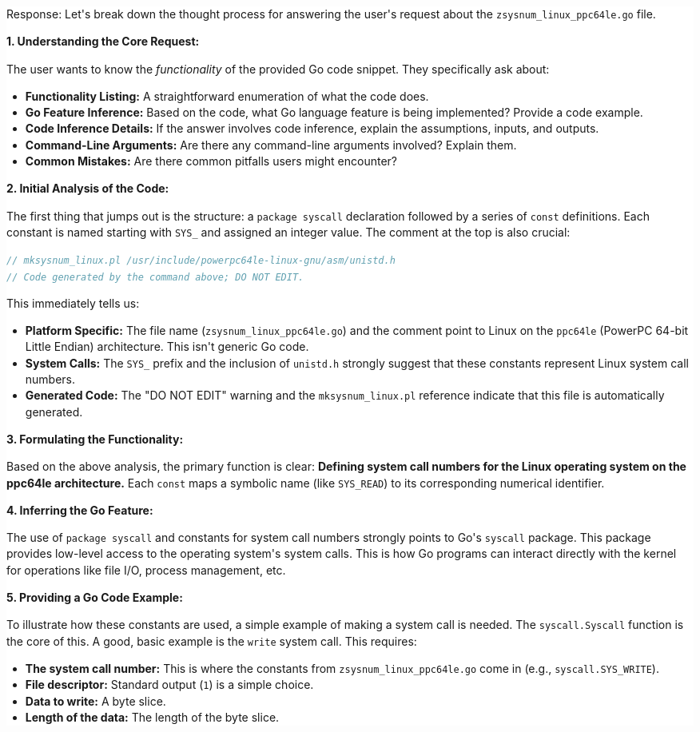 Response:
Let's break down the thought process for answering the user's request about the `zsysnum_linux_ppc64le.go` file.

**1. Understanding the Core Request:**

The user wants to know the *functionality* of the provided Go code snippet. They specifically ask about:

* **Functionality Listing:**  A straightforward enumeration of what the code does.
* **Go Feature Inference:**  Based on the code, what Go language feature is being implemented?  Provide a code example.
* **Code Inference Details:** If the answer involves code inference, explain the assumptions, inputs, and outputs.
* **Command-Line Arguments:**  Are there any command-line arguments involved? Explain them.
* **Common Mistakes:** Are there common pitfalls users might encounter?

**2. Initial Analysis of the Code:**

The first thing that jumps out is the structure: a `package syscall` declaration followed by a series of `const` definitions. Each constant is named starting with `SYS_` and assigned an integer value. The comment at the top is also crucial:

```go
// mksysnum_linux.pl /usr/include/powerpc64le-linux-gnu/asm/unistd.h
// Code generated by the command above; DO NOT EDIT.
```

This immediately tells us:

* **Platform Specific:** The file name (`zsysnum_linux_ppc64le.go`) and the comment point to Linux on the `ppc64le` (PowerPC 64-bit Little Endian) architecture. This isn't generic Go code.
* **System Calls:** The `SYS_` prefix and the inclusion of `unistd.h` strongly suggest that these constants represent Linux system call numbers.
* **Generated Code:**  The "DO NOT EDIT" warning and the `mksysnum_linux.pl` reference indicate that this file is automatically generated.

**3. Formulating the Functionality:**

Based on the above analysis, the primary function is clear:  **Defining system call numbers for the Linux operating system on the ppc64le architecture.** Each `const` maps a symbolic name (like `SYS_READ`) to its corresponding numerical identifier.

**4. Inferring the Go Feature:**

The use of `package syscall` and constants for system call numbers strongly points to Go's `syscall` package. This package provides low-level access to the operating system's system calls. This is how Go programs can interact directly with the kernel for operations like file I/O, process management, etc.

**5. Providing a Go Code Example:**

To illustrate how these constants are used, a simple example of making a system call is needed. The `syscall.Syscall` function is the core of this. A good, basic example is the `write` system call. This requires:

* **The system call number:**  This is where the constants from `zsysnum_linux_ppc64le.go` come in (e.g., `syscall.SYS_WRITE`).
* **File descriptor:**  Standard output (`1`) is a simple choice.
* **Data to write:** A byte slice.
* **Length of the data:**  The length of the byte slice.
